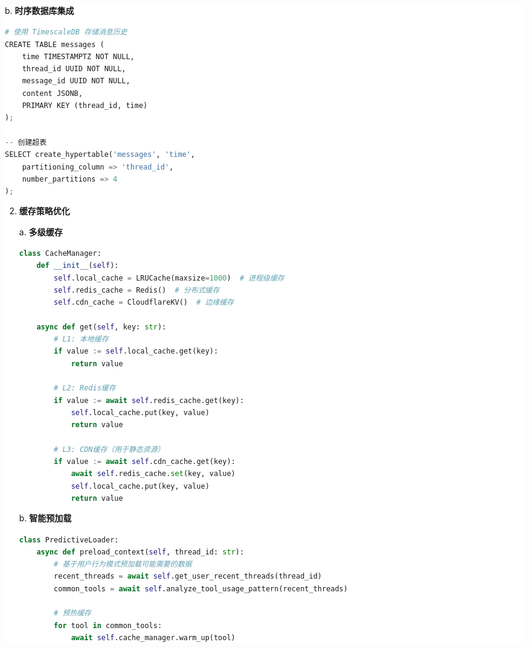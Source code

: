   b. **时序数据库集成**
   ```python
   # 使用 TimescaleDB 存储消息历史
   CREATE TABLE messages (
       time TIMESTAMPTZ NOT NULL,
       thread_id UUID NOT NULL,
       message_id UUID NOT NULL,
       content JSONB,
       PRIMARY KEY (thread_id, time)
   );
   
   -- 创建超表
   SELECT create_hypertable('messages', 'time', 
       partitioning_column => 'thread_id',
       number_partitions => 4
   );
   ```

2. **缓存策略优化**
   
   a. **多级缓存**
   ```python
   class CacheManager:
       def __init__(self):
           self.local_cache = LRUCache(maxsize=1000)  # 进程级缓存
           self.redis_cache = Redis()  # 分布式缓存
           self.cdn_cache = CloudflareKV()  # 边缘缓存
       
       async def get(self, key: str):
           # L1: 本地缓存
           if value := self.local_cache.get(key):
               return value
           
           # L2: Redis缓存
           if value := await self.redis_cache.get(key):
               self.local_cache.put(key, value)
               return value
           
           # L3: CDN缓存（用于静态资源）
           if value := await self.cdn_cache.get(key):
               await self.redis_cache.set(key, value)
               self.local_cache.put(key, value)
               return value
   ```
   
   b. **智能预加载**
   ```python
   class PredictiveLoader:
       async def preload_context(self, thread_id: str):
           # 基于用户行为模式预加载可能需要的数据
           recent_threads = await self.get_user_recent_threads(thread_id)
           common_tools = await self.analyze_tool_usage_pattern(recent_threads)
           
           # 预热缓存
           for tool in common_tools:
               await self.cache_manager.warm_up(tool)
   ```
